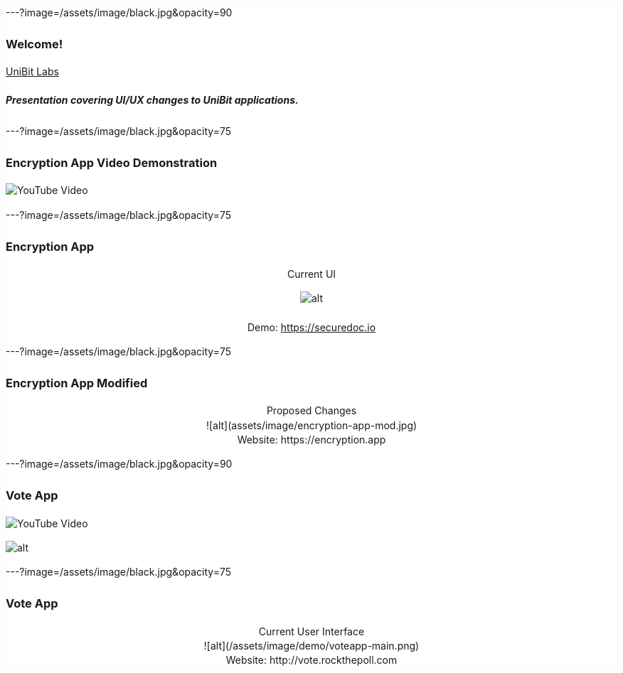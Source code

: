 ---?image=/assets/image/black.jpg&opacity=90

### Welcome!
[UniBit Labs](http://universalbitproject.com)

##### Presentation covering UI/UX changes to UniBit applications. 

---?image=/assets/image/black.jpg&opacity=75

### Encryption App Video Demonstration

![YouTube Video](https://www.youtube.com/embed/Sd2oKioNqQU)


---?image=/assets/image/black.jpg&opacity=75

### Encryption App
<center>
Current UI<br>

![alt](/assets/image/demo/cryptit-main.jpg)<br>
<br>
Demo: https://securedoc.io 
</center>

---?image=/assets/image/black.jpg&opacity=75

### Encryption App Modified
<center>
Proposed Changes
<br>
![alt](assets/image/encryption-app-mod.jpg)
<br>
Website: https://encryption.app 
</center>

---?image=/assets/image/black.jpg&opacity=90

### Vote App

![YouTube Video](https://www.youtube.com/embed/-VXYZmrquYA)

![alt](/assets/image/winner-sxsw.png)

---?image=/assets/image/black.jpg&opacity=75

### Vote App 
<center>
Current User Interface
<br>
![alt](/assets/image/demo/voteapp-main.png)
<br>
Website: http://vote.rockthepoll.com
</center>
